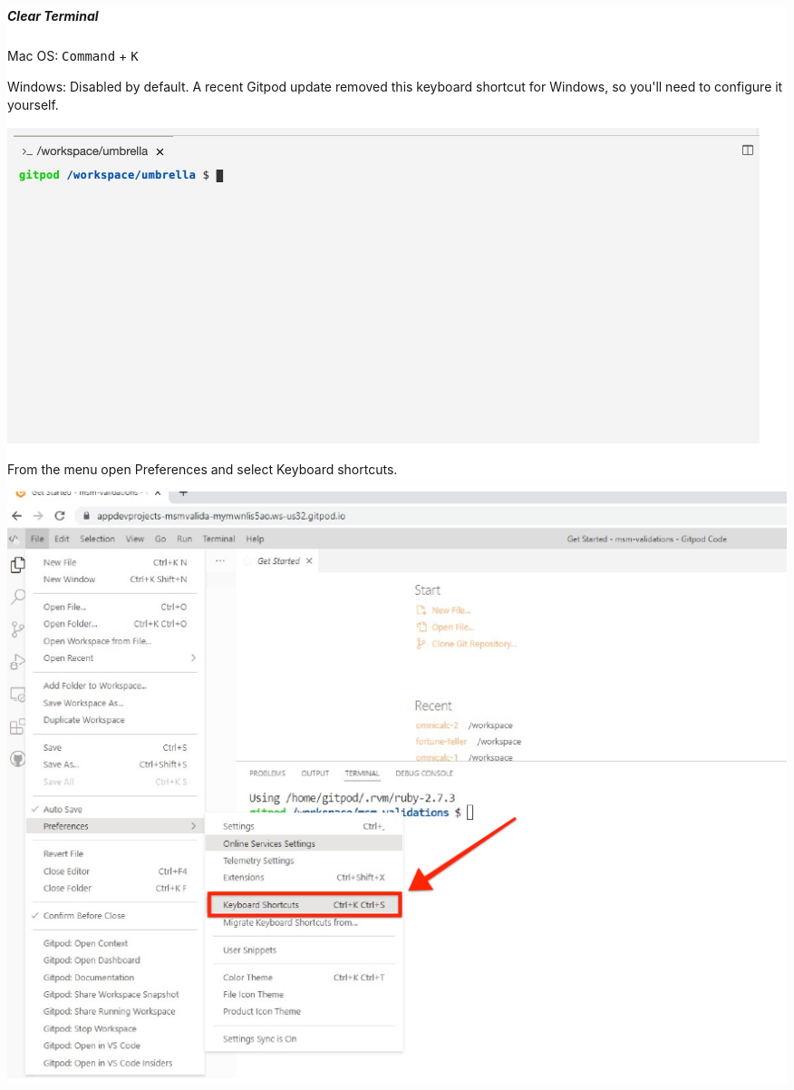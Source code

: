 ##### Clear Terminal

Mac OS: <kbd>Command</kbd> + <kbd>K</kbd>

Windows: Disabled by default. A recent Gitpod update removed this keyboard shortcut for Windows, so you'll need to configure it yourself.

![](assets/technical-setup/clear_terminal.gif)


From the menu open Preferences and select Keyboard shortcuts.

![](assets/technical-setup/gitpod-keyboard-shortcuts.png)
